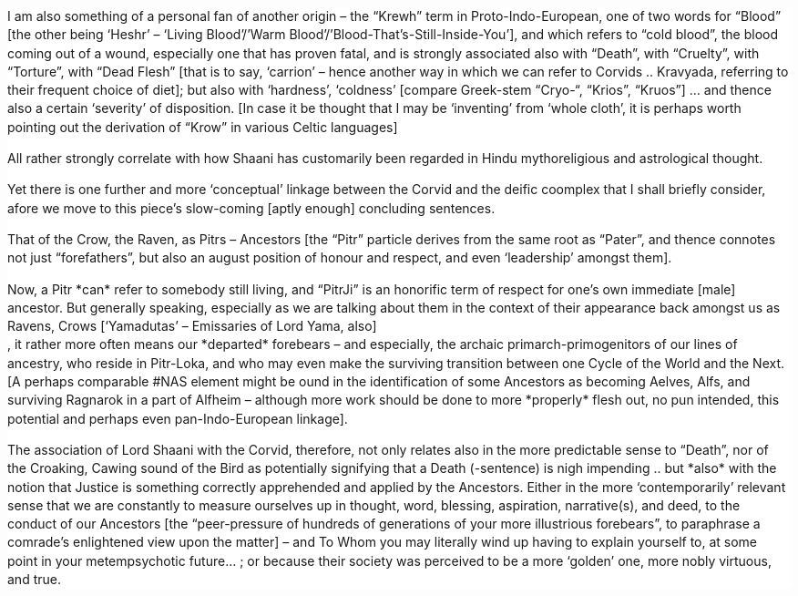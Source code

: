 I am also something of a personal fan of another origin – the “Krewh”
term in Proto-Indo-European, one of two words for “Blood” \[the other
being ‘Heshr’ – ‘Living Blood’/’Warm
Blood’/’Blood-That’s-Still-Inside-You’\], and which refers to “cold
blood”, the blood coming out of a wound, especially one that has proven
fatal, and is strongly associated also with “Death”, with “Cruelty”,
with “Torture”, with “Dead Flesh” \[that is to say, ‘carrion’ – hence
another way in which we can refer to Corvids .. Kravyada, referring to
their frequent choice of diet\]; but also with ‘hardness’, ‘coldness’
\[compare Greek-stem “Cryo-“, “Krios”, “Kruos”\] … and thence also a
certain ‘severity’ of disposition. \[In case it be thought that I may be
‘inventing’ from ‘whole cloth’, it is perhaps worth pointing out the
derivation of “Krow” in various Celtic languages\]

All rather strongly correlate with how Shaani has customarily been
regarded in Hindu mythoreligious and astrological thought.

Yet there is one further and more ‘conceptual’ linkage between the
Corvid and the deific coomplex that I shall briefly consider, afore we
move to this piece’s slow-coming \[aptly enough\] concluding sentences.

That of the Crow, the Raven, as Pitrs – Ancestors \[the “Pitr” particle
derives from the same root as “Pater”, and thence connotes not just
“forefathers”, but also an august position of honour and respect, and
even ‘leadership’ amongst them\].

Now, a Pitr \*can\* refer to somebody still living, and “PitrJi” is an
honorific term of respect for one’s own immediate \[male\] ancestor. But
generally speaking, especially as we are talking about them in the
context of their appearance back amongst us as Ravens, Crows
\[‘Yamadutas’ – Emissaries of Lord Yama, also\]  
, it rather more often means our \*departed\* forebears – and
especially, the archaic primarch-primogenitors of our lines of ancestry,
who reside in Pitr-Loka, and who may even make the surviving transition
between one Cycle of the World and the Next. \[A perhaps comparable #NAS
element might be ound in the identification of some Ancestors as
becoming Aelves, Alfs, and surviving Ragnarok in a part of Alfheim –
although more work should be done to more \*properly\* flesh out, no pun
intended, this potential and perhaps even pan-Indo-European linkage\].

The association of Lord Shaani with the Corvid, therefore, not only
relates also in the more predictable sense to “Death”, nor of the
Croaking, Cawing sound of the Bird as potentially signifying that a
Death (-sentence) is nigh impending .. but \*also\* with the notion that
Justice is something correctly apprehended and applied by the Ancestors.
Either in the more ‘contemporarily’ relevant sense that we are
constantly to measure ourselves up in thought, word, blessing,
aspiration, narrative(s), and deed, to the conduct of our Ancestors
\[the “peer-pressure of hundreds of generations of your more illustrious
forebears”, to paraphrase a comrade’s enlightened view upon the matter\]
– and To Whom you may literally wind up having to explain yourself to,
at some point in your metempsychotic future… ; or because their society
was perceived to be a more ‘golden’ one, more nobly virtuous, and true.
